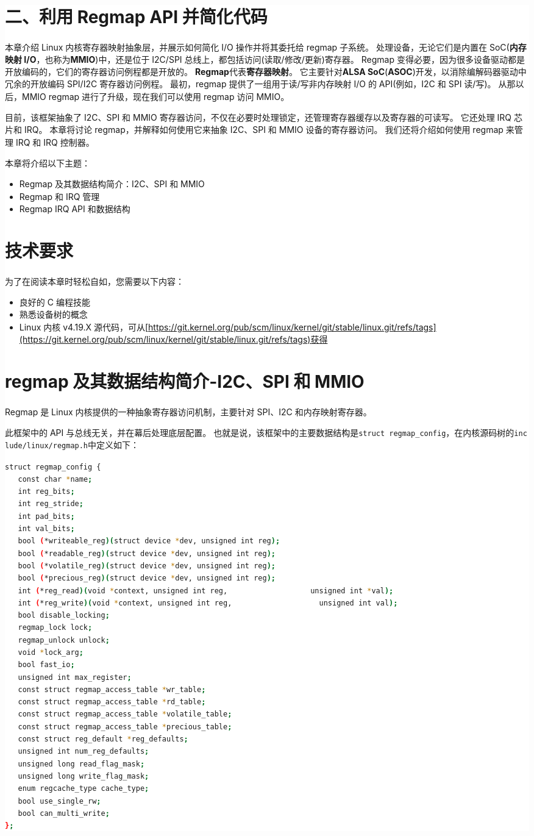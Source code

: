 # 二、利用 Regmap API 并简化代码

本章介绍 Linux 内核寄存器映射抽象层，并展示如何简化 I/O 操作并将其委托给 regmap 子系统。 处理设备，无论它们是内置在 SoC(**内存映射 I/O**，也称为**MMIO**)中，还是位于 I2C/SPI 总线上，都包括访问(读取/修改/更新)寄存器。 Regmap 变得必要，因为很多设备驱动都是开放编码的，它们的寄存器访问例程都是开放的。 **Regmap**代表**寄存器映射**。 它主要针对**ALSA SoC**(**ASOC**)开发，以消除编解码器驱动中冗余的开放编码 SPI/I2C 寄存器访问例程。 最初，regmap 提供了一组用于读/写非内存映射 I/O 的 API(例如，I2C 和 SPI 读/写)。 从那以后，MMIO regmap 进行了升级，现在我们可以使用 regmap 访问 MMIO。

目前，该框架抽象了 I2C、SPI 和 MMIO 寄存器访问，不仅在必要时处理锁定，还管理寄存器缓存以及寄存器的可读写。 它还处理 IRQ 芯片和 IRQ。 本章将讨论 regmap，并解释如何使用它来抽象 I2C、SPI 和 MMIO 设备的寄存器访问。 我们还将介绍如何使用 regmap 来管理 IRQ 和 IRQ 控制器。

本章将介绍以下主题：

*   Regmap 及其数据结构简介：I2C、SPI 和 MMIO
*   Regmap 和 IRQ 管理
*   Regmap IRQ API 和数据结构

# 技术要求

为了在阅读本章时轻松自如，您需要以下内容：

*   良好的 C 编程技能
*   熟悉设备树的概念
*   Linux 内核 v4.19.X 源代码，可从[https://git.kernel.org/pub/scm/linux/kernel/git/stable/linux.git/refs/tags](https://git.kernel.org/pub/scm/linux/kernel/git/stable/linux.git/refs/tags)获得

# regmap 及其数据结构简介-I2C、SPI 和 MMIO

Regmap 是 Linux 内核提供的一种抽象寄存器访问机制，主要针对 SPI、I2C 和内存映射寄存器。

此框架中的 API 与总线无关，并在幕后处理底层配置。 也就是说，该框架中的主要数据结构是`struct regmap_config`，在内核源码树的`include/linux/regmap.h`中定义如下：

```sh
struct regmap_config {
   const char *name;
   int reg_bits;
   int reg_stride;
   int pad_bits;
   int val_bits;
   bool (*writeable_reg)(struct device *dev, unsigned int reg);
   bool (*readable_reg)(struct device *dev, unsigned int reg);
   bool (*volatile_reg)(struct device *dev, unsigned int reg);
   bool (*precious_reg)(struct device *dev, unsigned int reg);
   int (*reg_read)(void *context, unsigned int reg,                   unsigned int *val);
   int (*reg_write)(void *context, unsigned int reg,                    unsigned int val);
   bool disable_locking;
   regmap_lock lock;
   regmap_unlock unlock;
   void *lock_arg;
   bool fast_io;
   unsigned int max_register;
   const struct regmap_access_table *wr_table;
   const struct regmap_access_table *rd_table;
   const struct regmap_access_table *volatile_table;
   const struct regmap_access_table *precious_table;
   const struct reg_default *reg_defaults;
   unsigned int num_reg_defaults;
   unsigned long read_flag_mask;
   unsigned long write_flag_mask;
   enum regcache_type cache_type;
   bool use_single_rw;
   bool can_multi_write;
};
```

